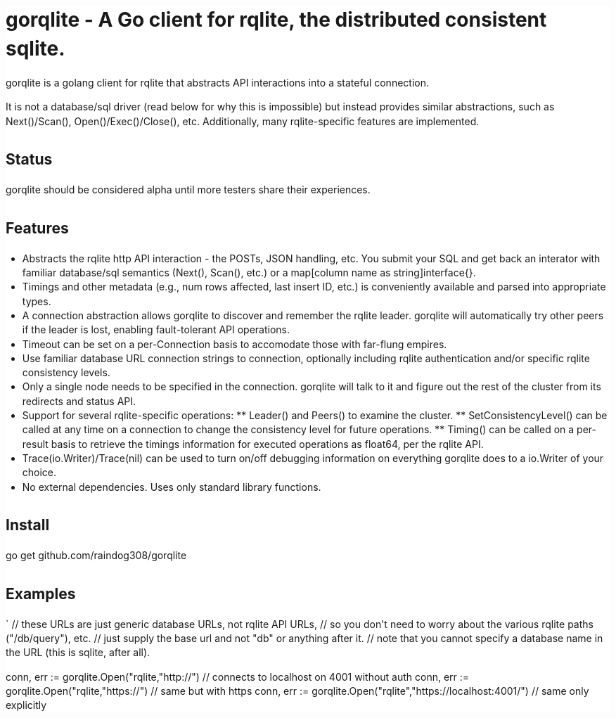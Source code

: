 # gorqlite - A Go client for rqlite, the distributed consistent sqlite.

gorqlite is a golang client for rqlite that abstracts API interactions into a stateful connection.

It is not a database/sql driver (read below for why this is impossible) but instead provides similar abstractions, such as Next()/Scan(), Open()/Exec()/Close(), etc.  Additionally, many rqlite-specific features are implemented.

## Status

gorqlite should be considered alpha until more testers share their experiences.

## Features

* Abstracts the rqlite http API interaction - the POSTs, JSON handling, etc.  You submit your SQL and get back an interator with familiar database/sql semantics (Next(), Scan(), etc.) or a map[column name as string]interface{}.
* Timings and other metadata (e.g., num rows affected, last insert ID, etc.) is conveniently available and parsed into appropriate types.
* A connection abstraction allows gorqlite to discover and remember the rqlite leader.  gorqlite will automatically try other peers if the leader is lost, enabling fault-tolerant API operations.
* Timeout can be set on a per-Connection basis to accomodate those with far-flung empires.
* Use familiar database URL connection strings to connection, optionally including rqlite authentication and/or specific rqlite consistency levels.
* Only a single node needs to be specified in the connection.  gorqlite will talk to it and figure out the rest of the cluster from its redirects and status API.
* Support for several rqlite-specific operations:
** Leader() and Peers() to examine the cluster.
** SetConsistencyLevel() can be called at any time on a connection to change the consistency level for future operations.
** Timing() can be called on a per-result basis to retrieve the timings information for executed operations as float64, per the rqlite API. 
* Trace(io.Writer)/Trace(nil) can be used to turn on/off debugging information on everything gorqlite does to a io.Writer of your choice.
* No external dependencies. Uses only standard library functions.

## Install

  go get github.com/raindog308/gorqlite

## Examples
`
// these URLs are just generic database URLs, not rqlite API URLs,
// so you don't need to worry about the various rqlite paths ("/db/query"), etc.
// just supply the base url and not "db" or anything after it.
// note that you cannot specify a database name in the URL (this is sqlite, after all).

conn, err := gorqlite.Open("rqlite,"http://") // connects to localhost on 4001 without auth
conn, err := gorqlite.Open("rqlite,"https://") // same but with https
conn, err := gorqlite.Open("rqlite","https://localhost:4001/") // same only explicitly

